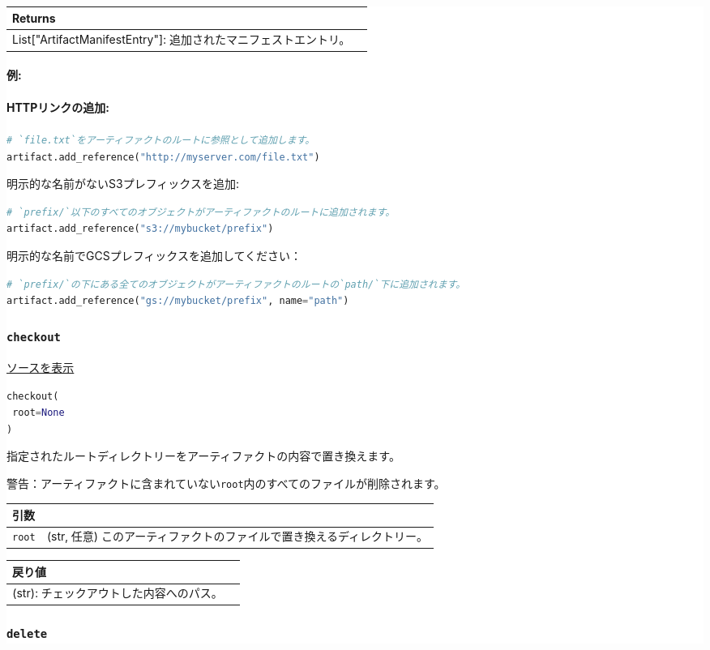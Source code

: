 

| Returns | |
| :--- | :--- |
| List["ArtifactManifestEntry"]: 追加されたマニフェストエントリ。 |



#### 例:



#### HTTPリンクの追加:


```python
# `file.txt`をアーティファクトのルートに参照として追加します。
artifact.add_reference("http://myserver.com/file.txt")
```

明示的な名前がないS3プレフィックスを追加:
```python
# `prefix/`以下のすべてのオブジェクトがアーティファクトのルートに追加されます。
artifact.add_reference("s3://mybucket/prefix")
```
明示的な名前でGCSプレフィックスを追加してください：
```python
# `prefix/`の下にある全てのオブジェクトがアーティファクトのルートの`path/`下に追加されます。
artifact.add_reference("gs://mybucket/prefix", name="path")
```

### `checkout`

[ソースを表示](https://www.github.com/wandb/client/tree/c4726707ed83ebb270a2cf84c4fd17b8684ff699/wandb/apis/public.py#L4776-L4791)

```python
checkout(
 root=None
)
```

指定されたルートディレクトリーをアーティファクトの内容で置き換えます。

警告：アーティファクトに含まれていない`root`内のすべてのファイルが削除されます。

| 引数 | |
| :--- | :--- |
| `root` | (str, 任意) このアーティファクトのファイルで置き換えるディレクトリー。 |



| 戻り値 | |
| :--- | :--- |
| (str): チェックアウトした内容へのパス。 |



### `delete`
